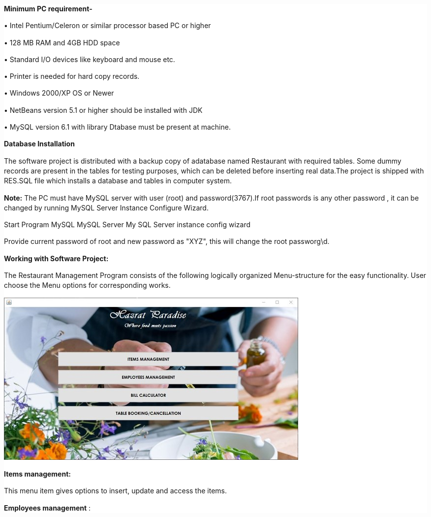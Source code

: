 **Minimum PC requirement-**

• Intel Pentium/Celeron or similar processor based PC or higher

• 128 MB RAM and 4GB HDD space

• Standard I/O devices like keyboard and mouse etc.

• Printer is needed for hard copy records.

• Windows 2000/XP OS or Newer

• NetBeans version 5.1 or higher should be installed with JDK

• MySQL version 6.1 with library Dtabase must be present at machine.

**Database Installation**

The software project is distributed with a backup copy of adatabase named Restaurant with required tables. Some dummy records are present in the tables for testing purposes, which can be deleted before inserting real data.The project is shipped with RES.SQL file which installs a database and tables in computer system.

**Note:** The PC must have MySQL server with user (root) and password(3767).If root passwords is any other password , it can be changed by running MySQL Server Instance Configure Wizard.

Start Program MySQL MySQL Server My SQL Server instance config wizard

Provide current password of root and new password as "XYZ", this will change the root passworg\d.

**Working with Software Project:**

The Restaurant Management Program consists of the following logically organized Menu-structure for the easy functionality. User choose the Menu options for corresponding works.

![Image](https://github.com/harsimranpaswan/restaurant-project/blob/main/project-report/Picture1.jpg)

**Items management:**

This menu item gives options to insert, update and access the items.

**Employees management** :
